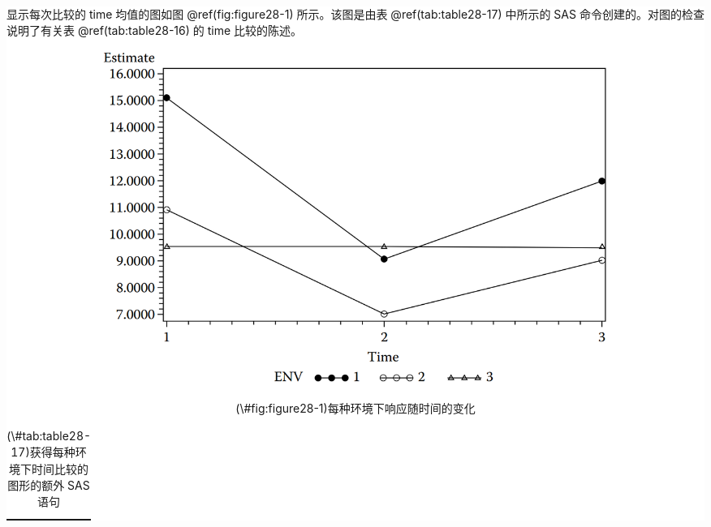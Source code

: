 显示每次比较的 time 均值的图如图 \@ref(fig:figure28-1) 所示。该图是由表 \@ref(tab:table28-17) 中所示的 SAS 命令创建的。对图的检查说明了有关表 \@ref(tab:table28-16) 的 time 比较的陈述。

<div class="figure" style="text-align: center">
<img src="figure/figure 28.1.png" alt="每种环境下响应随时间的变化" width="622" />
<p class="caption">(\#fig:figure28-1)每种环境下响应随时间的变化</p>
</div>

<table>
<caption>(\#tab:table28-17)获得每种环境下时间比较的图形的额外 SAS 语句</caption>
 <thead>
  <tr>
   <th style="text-align:center;color: white !important;background-color: white !important;font-size: 0px;"> x </th>
  </tr>
 </thead>
<tbody>
  <tr>